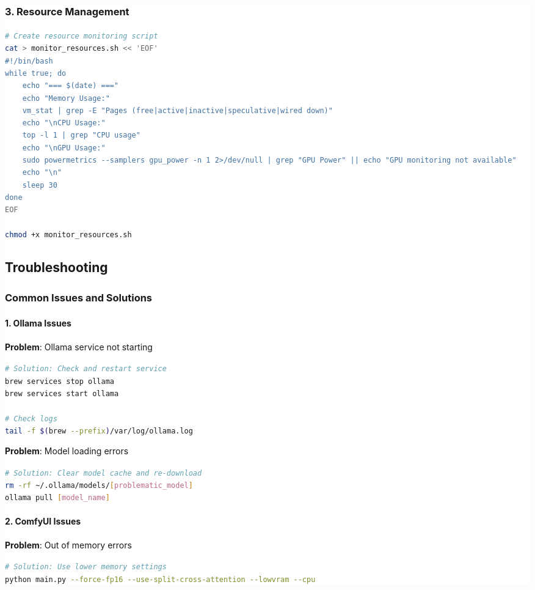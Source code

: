 ### 3. Resource Management

```bash
# Create resource monitoring script
cat > monitor_resources.sh << 'EOF'
#!/bin/bash
while true; do
    echo "=== $(date) ==="
    echo "Memory Usage:"
    vm_stat | grep -E "Pages (free|active|inactive|speculative|wired down)"
    echo "\nCPU Usage:"
    top -l 1 | grep "CPU usage"
    echo "\nGPU Usage:"
    sudo powermetrics --samplers gpu_power -n 1 2>/dev/null | grep "GPU Power" || echo "GPU monitoring not available"
    echo "\n"
    sleep 30
done
EOF

chmod +x monitor_resources.sh
```

## Troubleshooting

### Common Issues and Solutions

#### 1. Ollama Issues

**Problem**: Ollama service not starting
```bash
# Solution: Check and restart service
brew services stop ollama
brew services start ollama

# Check logs
tail -f $(brew --prefix)/var/log/ollama.log
```

**Problem**: Model loading errors
```bash
# Solution: Clear model cache and re-download
rm -rf ~/.ollama/models/[problematic_model]
ollama pull [model_name]
```

#### 2. ComfyUI Issues

**Problem**: Out of memory errors
```bash
# Solution: Use lower memory settings
python main.py --force-fp16 --use-split-cross-attention --lowvram --cpu
```
